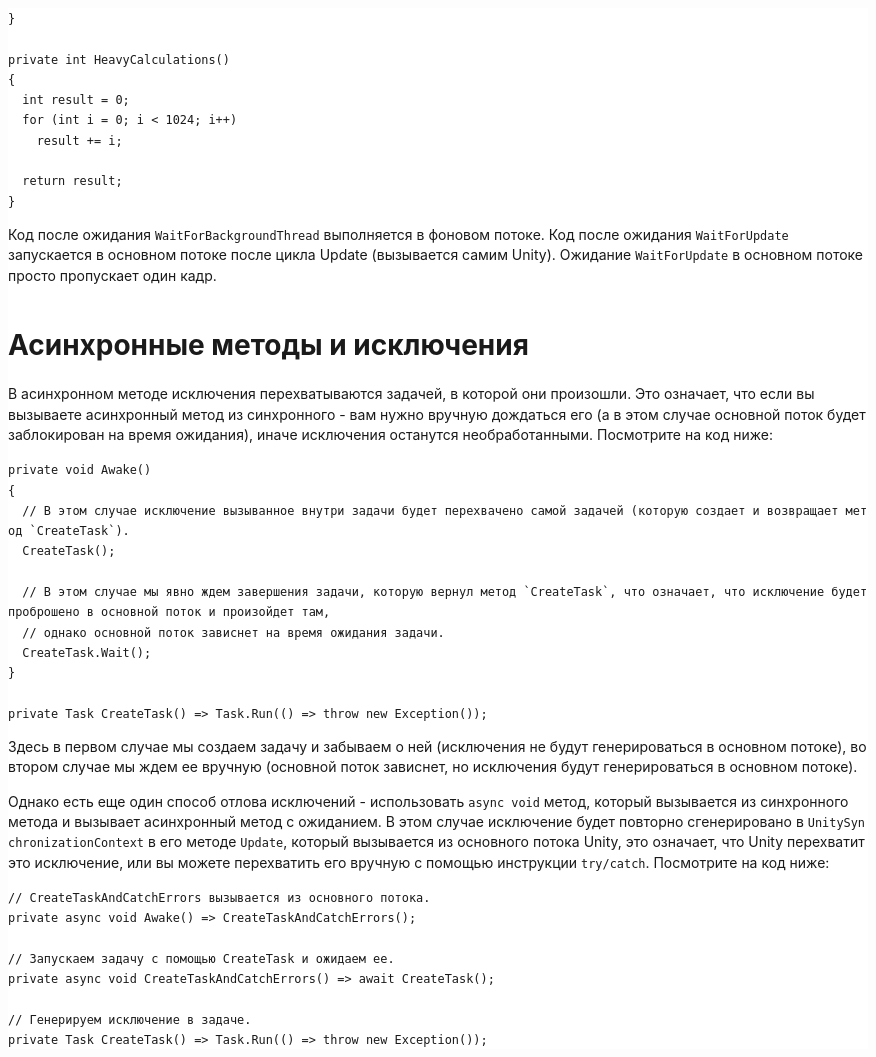 ```
}

private int HeavyCalculations()
{
  int result = 0;
  for (int i = 0; i < 1024; i++)
    result += i;
    
  return result;
}
```

Код после ожидания `WaitForBackgroundThread` выполняется в фоновом потоке.
Код после ожидания `WaitForUpdate` запускается в основном потоке после цикла Update (вызывается самим Unity). Ожидание `WaitForUpdate` в основном потоке просто пропускает один кадр.

# Асинхронные методы и исключения
В асинхронном методе исключения перехватываются задачей, в которой они произошли. Это означает, что если вы вызываете асинхронный метод из синхронного - вам нужно вручную дождаться его (а в этом случае основной поток будет заблокирован на время ожидания), иначе исключения останутся необработанными. Посмотрите на код ниже:

```
private void Awake()
{
  // В этом случае исключение вызыванное внутри задачи будет перехвачено самой задачей (которую создает и возвращает метод `CreateTask`).
  CreateTask();
  
  // В этом случае мы явно ждем завершения задачи, которую вернул метод `CreateTask`, что означает, что исключение будет проброшено в основной поток и произойдет там,
  // однако основной поток зависнет на время ожидания задачи.
  CreateTask.Wait();
}

private Task CreateTask() => Task.Run(() => throw new Exception());
```

Здесь в первом случае мы создаем задачу и забываем о ней (исключения не будут генерироваться в основном потоке), во втором случае мы ждем ее вручную (основной поток зависнет, но исключения будут генерироваться в основном потоке).

Однако есть еще один способ отлова исключений - использовать `async void` метод, который вызывается из синхронного метода и вызывает асинхронный метод с ожиданием. В этом случае исключение будет повторно сгенерировано в `UnitySynchronizationContext` в его методе `Update`, который вызывается из основного потока Unity, это означает, что Unity перехватит это исключение, или вы можете перехватить его вручную с помощью инструкции `try/catch`. Посмотрите на код ниже:

```
// CreateTaskAndCatchErrors вызывается из основного потока.
private async void Awake() => CreateTaskAndCatchErrors();

// Запускаем задачу с помощью CreateTask и ожидаем ее.
private async void CreateTaskAndCatchErrors() => await CreateTask();

// Генерируем исключение в задаче.
private Task CreateTask() => Task.Run(() => throw new Exception()); 
```
